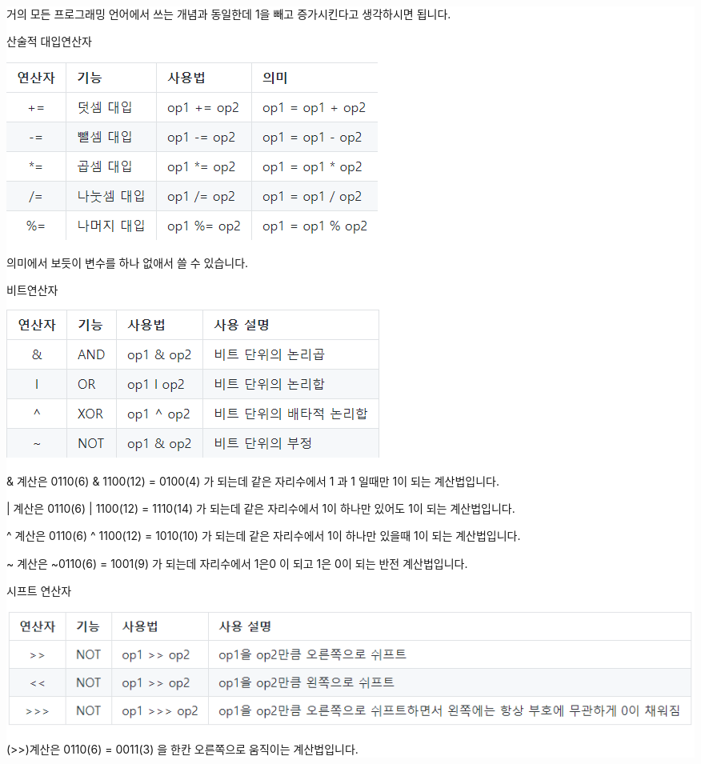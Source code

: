 거의 모든 프로그래밍 언어에서 쓰는 개념과 동일한데 1을 빼고 증가시킨다고 생각하시면 됩니다.

산술적 대입연산자

![img](/assets/img/java/java_02_03.png)

의미에서 보듯이 변수를 하나 없애서 쓸 수 있습니다.

비트연산자

![img](/assets/img/java/java_02_04.png)

& 계산은 0110(6) & 1100(12) = 0100(4) 가 되는데 같은 자리수에서 1 과 1 일때만 1이 되는 계산법입니다.

| 계산은 0110(6) | 1100(12) = 1110(14) 가 되는데 같은 자리수에서 1이 하나만 있어도 1이 되는 계산법입니다.

^ 계산은 0110(6) ^ 1100(12) = 1010(10) 가 되는데 같은 자리수에서 1이 하나만 있을때 1이 되는 계산법입니다.

~ 계산은 ~0110(6) = 1001(9) 가 되는데 자리수에서 1은0 이 되고 1은 0이 되는 반전 계산법입니다.

시프트 연산자

![img](/assets/img/java/java_02_05.png)

(>>)계산은 0110(6) = 0011(3) 을 한칸 오른쪽으로 움직이는 계산법입니다.
